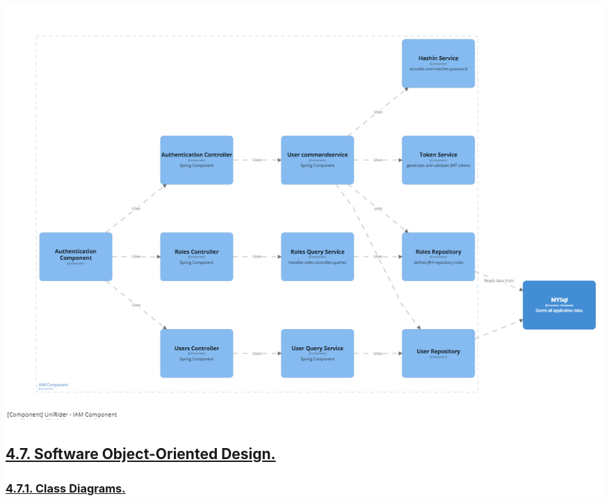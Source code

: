 ![COMP2](images/C44.png)
## [**4.7. Software Object-Oriented Design.**](#software-object-oriented-design)
### [**4.7.1. Class Diagrams.**](#class-diagrams)
